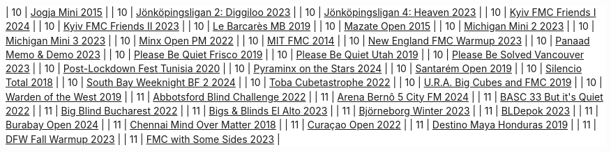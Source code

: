 | 10 | [Jogja Mini 2015](https://www.worldcubeassociation.org/competitions/JogjaMini2015) |
| 10 | [Jönköpingsligan 2: Diggiloo 2023](https://www.worldcubeassociation.org/competitions/Jonkopingsligan2Diggiloo2023) |
| 10 | [Jönköpingsligan 4: Heaven 2023](https://www.worldcubeassociation.org/competitions/Jonkopingsligan4Heaven2023) |
| 10 | [Kyiv FMC Friends I 2024](https://www.worldcubeassociation.org/competitions/KyivFMCFriendsI2024) |
| 10 | [Kyiv FMC Friends II 2023](https://www.worldcubeassociation.org/competitions/KyivFMCFriendsII2023) |
| 10 | [Le Barcarès MB 2019](https://www.worldcubeassociation.org/competitions/LeBarcaresMB2019) |
| 10 | [Mazate Open 2015](https://www.worldcubeassociation.org/competitions/MazateOpen2015) |
| 10 | [Michigan Mini 2 2023](https://www.worldcubeassociation.org/competitions/MichiganMini22023) |
| 10 | [Michigan Mini 3 2023](https://www.worldcubeassociation.org/competitions/MichiganMini32023) |
| 10 | [Minx Open PM 2022](https://www.worldcubeassociation.org/competitions/MinxOpenPM2022) |
| 10 | [MIT FMC 2014](https://www.worldcubeassociation.org/competitions/MITFMC2014) |
| 10 | [New England FMC Warmup 2023](https://www.worldcubeassociation.org/competitions/NewEnglandFMCWarmup2023) |
| 10 | [Panaad Memo & Demo 2023](https://www.worldcubeassociation.org/competitions/PanaadMemoDemo2023) |
| 10 | [Please Be Quiet Frisco 2019](https://www.worldcubeassociation.org/competitions/PleaseBeQuietFrisco2019) |
| 10 | [Please Be Quiet Utah 2019](https://www.worldcubeassociation.org/competitions/PleaseBeQuietUtah2019) |
| 10 | [Please Be Solved Vancouver 2023](https://www.worldcubeassociation.org/competitions/PleaseBeSolvedVancouver2023) |
| 10 | [Post-Lockdown Fest Tunisia 2020](https://www.worldcubeassociation.org/competitions/PostLockdownFestTunisia2020) |
| 10 | [Pyraminx on the Stars 2024](https://www.worldcubeassociation.org/competitions/PyraminxontheStars2024) |
| 10 | [Santarém Open 2019](https://www.worldcubeassociation.org/competitions/SantaremOpen2019) |
| 10 | [Silencio Total 2018](https://www.worldcubeassociation.org/competitions/SilencioTotal2018) |
| 10 | [South Bay Weeknight BF 2 2024](https://www.worldcubeassociation.org/competitions/SouthBayWeeknightBF22024) |
| 10 | [Toba Cubetastrophe 2022](https://www.worldcubeassociation.org/competitions/TobaCubetastrophe2022) |
| 10 | [U.R.A. Big Cubes and FMC 2019](https://www.worldcubeassociation.org/competitions/URABigCubesandFMC2019) |
| 10 | [Warden of the West 2019](https://www.worldcubeassociation.org/competitions/WardenoftheWest2019) |
| 11 | [Abbotsford Blind Challenge 2022](https://www.worldcubeassociation.org/competitions/AbbotsfordBlindChallenge2022) |
| 11 | [Arena Bernô 5 City FM 2024](https://www.worldcubeassociation.org/competitions/ArenaBerno5CityFM2024) |
| 11 | [BASC 33 But it's Quiet 2022](https://www.worldcubeassociation.org/competitions/BASC33butitsquiet2022) |
| 11 | [Big Blind Bucharest 2022](https://www.worldcubeassociation.org/competitions/BigBlindBucharest2022) |
| 11 | [Bigs & Blinds El Alto 2023](https://www.worldcubeassociation.org/competitions/BigsBlindsElAlto2023) |
| 11 | [Björneborg Winter 2023](https://www.worldcubeassociation.org/competitions/BjorneborgWinter2023) |
| 11 | [BLDepok 2023](https://www.worldcubeassociation.org/competitions/BLDepok2023) |
| 11 | [Burabay Open 2024](https://www.worldcubeassociation.org/competitions/BurabayOpen2024) |
| 11 | [Chennai Mind Over Matter 2018](https://www.worldcubeassociation.org/competitions/ChennaiMindOverMatter2018) |
| 11 | [Curaçao Open 2022](https://www.worldcubeassociation.org/competitions/CuracaoOpen2022) |
| 11 | [Destino Maya Honduras 2019](https://www.worldcubeassociation.org/competitions/DestinoMayaHonduras2019) |
| 11 | [DFW Fall Warmup 2023](https://www.worldcubeassociation.org/competitions/DFWFallWarmup2023) |
| 11 | [FMC with Some Sides 2023](https://www.worldcubeassociation.org/competitions/FMCHelsinkiwithSomeSides2023) |